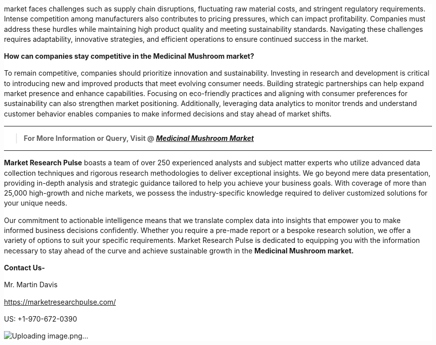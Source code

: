 market faces challenges such as supply chain disruptions, fluctuating raw material costs, and stringent regulatory requirements. Intense competition among manufacturers also contributes to pricing pressures, which can impact profitability. Companies must address these hurdles while maintaining high product quality and meeting sustainability standards. Navigating these challenges requires adaptability, innovative strategies, and efficient operations to ensure continued success in the market.</p><p><strong>How can companies stay competitive in the Medicinal Mushroom market?</strong></p><p>To remain competitive, companies should prioritize innovation and sustainability. Investing in research and development is critical to introducing new and improved products that meet evolving consumer needs. Building strategic partnerships can help expand market presence and enhance capabilities. Focusing on eco-friendly practices and aligning with consumer preferences for sustainability can also strengthen market positioning. Additionally, leveraging data analytics to monitor trends and understand customer behavior enables companies to make informed decisions and stay ahead of market shifts.</p><hr /><blockquote><p><strong>For More Information or Query, Visit @&nbsp;<em><a href="https://marketresearchpulse.com/report/81450/medicinal-mushroom-market?utm_source=Linkedin&utm_medium=019">Medicinal Mushroom Market</a></em></strong></p></blockquote><hr /><p><strong>Market Research Pulse</strong> boasts a team of over 250 experienced analysts and subject matter experts who utilize advanced data collection techniques and rigorous research methodologies to deliver exceptional insights. We go beyond mere data presentation, providing in-depth analysis and strategic guidance tailored to help you achieve your business goals. With coverage of more than 25,000 high-growth and niche markets, we possess the industry-specific knowledge required to deliver customized solutions for your unique needs.</p><p>Our commitment to actionable intelligence means that we translate complex data into insights that empower you to make informed business decisions confidently. Whether you require a pre-made report or a bespoke research solution, we offer a variety of options to suit your specific requirements. Market Research Pulse is dedicated to equipping you with the information necessary to stay ahead of the curve and achieve sustainable growth in the <strong>Medicinal Mushroom market.</strong></p><p><strong>Contact Us-</strong></p><p>Mr. Martin Davis</p><p>https://marketresearchpulse.com/</p><p>US: +1-970-672-0390</p>
![Uploading image.png…]()
